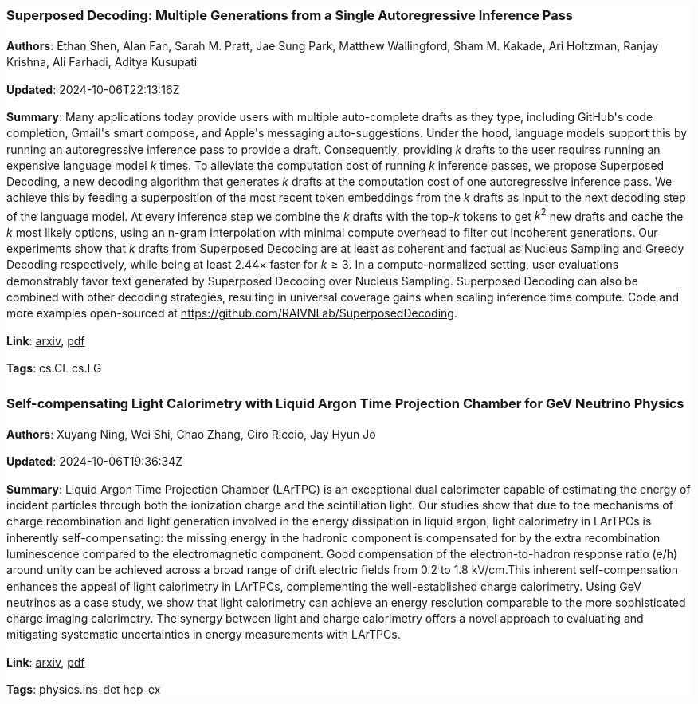 

### Superposed Decoding: Multiple Generations from a Single Autoregressive   Inference Pass
**Authors**: Ethan Shen, Alan Fan, Sarah M. Pratt, Jae Sung Park, Matthew Wallingford, Sham M. Kakade, Ari Holtzman, Ranjay Krishna, Ali Farhadi, Aditya Kusupati

**Updated**: 2024-10-06T22:13:16Z

**Summary**: Many applications today provide users with multiple auto-complete drafts as they type, including GitHub's code completion, Gmail's smart compose, and Apple's messaging auto-suggestions. Under the hood, language models support this by running an autoregressive inference pass to provide a draft. Consequently, providing $k$ drafts to the user requires running an expensive language model $k$ times. To alleviate the computation cost of running $k$ inference passes, we propose Superposed Decoding, a new decoding algorithm that generates $k$ drafts at the computation cost of one autoregressive inference pass. We achieve this by feeding a superposition of the most recent token embeddings from the $k$ drafts as input to the next decoding step of the language model. At every inference step we combine the $k$ drafts with the top-$k$ tokens to get $k^2$ new drafts and cache the $k$ most likely options, using an n-gram interpolation with minimal compute overhead to filter out incoherent generations. Our experiments show that $k$ drafts from Superposed Decoding are at least as coherent and factual as Nucleus Sampling and Greedy Decoding respectively, while being at least $2.44\times$ faster for $k\ge3$. In a compute-normalized setting, user evaluations demonstrably favor text generated by Superposed Decoding over Nucleus Sampling. Superposed Decoding can also be combined with other decoding strategies, resulting in universal coverage gains when scaling inference time compute. Code and more examples open-sourced at https://github.com/RAIVNLab/SuperposedDecoding.

**Link**: [arxiv](http://arxiv.org/abs/2405.18400v4),  [pdf](http://arxiv.org/pdf/2405.18400v4)

**Tags**: cs.CL cs.LG 



### Self-compensating Light Calorimetry with Liquid Argon Time Projection   Chamber for GeV Neutrino Physics
**Authors**: Xuyang Ning, Wei Shi, Chao Zhang, Ciro Riccio, Jay Hyun Jo

**Updated**: 2024-10-06T19:36:34Z

**Summary**: Liquid Argon Time Projection Chamber (LArTPC) is an exceptional dual calorimeter capable of estimating the energy of incident particles through both the ionization charge and the scintillation light. Our studies show that due to the mechanisms of charge recombination and light generation involved in the energy dissipation in liquid argon, light calorimetry in LArTPCs is inherently self-compensating: the missing energy in the hadronic component is compensated for by the extra recombination luminescence compared to the electromagnetic component. Good compensation of the electron-to-hadron response ratio (e/h) around unity can be achieved across a broad range of drift electric fields from 0.2 to 1.8 kV/cm.This inherent self-compensation enhances the appeal of light calorimetry in LArTPCs, complementing the well-established charge calorimetry. Using GeV neutrinos as a case study, we show that light calorimetry can achieve an energy resolution comparable to the more sophisticated charge imaging calorimetry. The synergy between light and charge calorimetry offers a novel approach to evaluating and mitigating systematic uncertainties in energy measurements with LArTPCs.

**Link**: [arxiv](http://arxiv.org/abs/2410.04603v1),  [pdf](http://arxiv.org/pdf/2410.04603v1)

**Tags**: physics.ins-det hep-ex 

